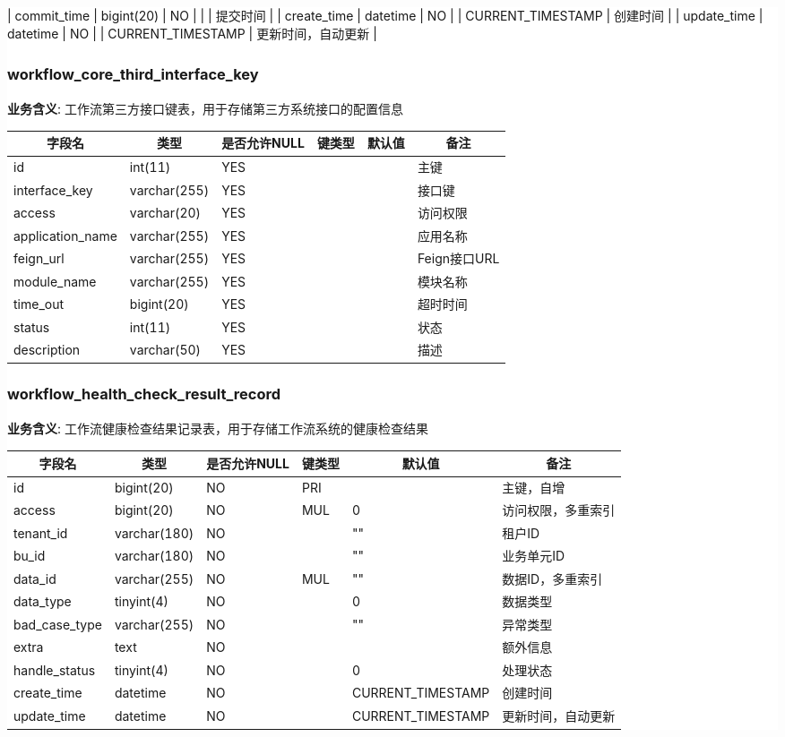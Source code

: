 | commit_time | bigint(20) | NO | | | 提交时间 |
| create_time | datetime | NO | | CURRENT_TIMESTAMP | 创建时间 |
| update_time | datetime | NO | | CURRENT_TIMESTAMP | 更新时间，自动更新 |

### workflow_core_third_interface_key
**业务含义**: 工作流第三方接口键表，用于存储第三方系统接口的配置信息

| 字段名 | 类型 | 是否允许NULL | 键类型 | 默认值 | 备注 |
|--------|------|-------------|---------|--------|------|
| id | int(11) | YES | | | 主键 |
| interface_key | varchar(255) | YES | | | 接口键 |
| access | varchar(20) | YES | | | 访问权限 |
| application_name | varchar(255) | YES | | | 应用名称 |
| feign_url | varchar(255) | YES | | | Feign接口URL |
| module_name | varchar(255) | YES | | | 模块名称 |
| time_out | bigint(20) | YES | | | 超时时间 |
| status | int(11) | YES | | | 状态 |
| description | varchar(50) | YES | | | 描述 |

### workflow_health_check_result_record
**业务含义**: 工作流健康检查结果记录表，用于存储工作流系统的健康检查结果

| 字段名 | 类型 | 是否允许NULL | 键类型 | 默认值 | 备注 |
|--------|------|-------------|---------|--------|------|
| id | bigint(20) | NO | PRI | | 主键，自增 |
| access | bigint(20) | NO | MUL | 0 | 访问权限，多重索引 |
| tenant_id | varchar(180) | NO | | "" | 租户ID |
| bu_id | varchar(180) | NO | | "" | 业务单元ID |
| data_id | varchar(255) | NO | MUL | "" | 数据ID，多重索引 |
| data_type | tinyint(4) | NO | | 0 | 数据类型 |
| bad_case_type | varchar(255) | NO | | "" | 异常类型 |
| extra | text | NO | | | 额外信息 |
| handle_status | tinyint(4) | NO | | 0 | 处理状态 |
| create_time | datetime | NO | | CURRENT_TIMESTAMP | 创建时间 |
| update_time | datetime | NO | | CURRENT_TIMESTAMP | 更新时间，自动更新 |
